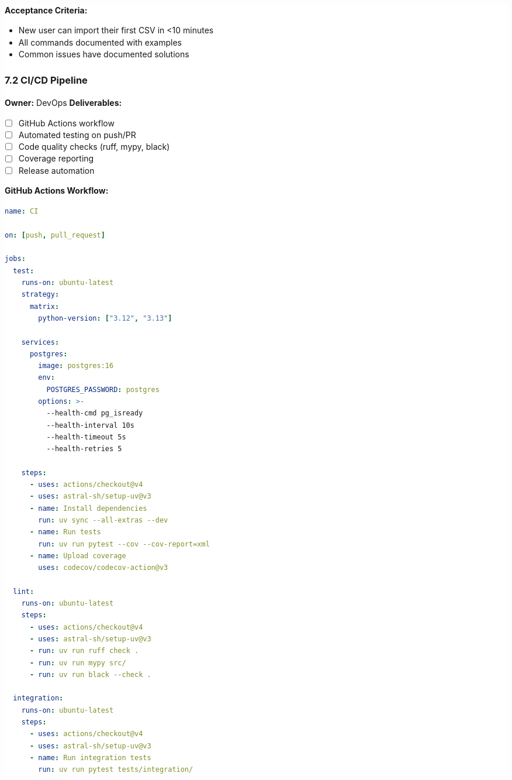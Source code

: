 **Acceptance Criteria:**
- New user can import their first CSV in <10 minutes
- All commands documented with examples
- Common issues have documented solutions

### 7.2 CI/CD Pipeline
**Owner:** DevOps
**Deliverables:**
- [ ] GitHub Actions workflow
- [ ] Automated testing on push/PR
- [ ] Code quality checks (ruff, mypy, black)
- [ ] Coverage reporting
- [ ] Release automation

**GitHub Actions Workflow:**
```yaml
name: CI

on: [push, pull_request]

jobs:
  test:
    runs-on: ubuntu-latest
    strategy:
      matrix:
        python-version: ["3.12", "3.13"]
    
    services:
      postgres:
        image: postgres:16
        env:
          POSTGRES_PASSWORD: postgres
        options: >-
          --health-cmd pg_isready
          --health-interval 10s
          --health-timeout 5s
          --health-retries 5
    
    steps:
      - uses: actions/checkout@v4
      - uses: astral-sh/setup-uv@v3
      - name: Install dependencies
        run: uv sync --all-extras --dev
      - name: Run tests
        run: uv run pytest --cov --cov-report=xml
      - name: Upload coverage
        uses: codecov/codecov-action@v3
  
  lint:
    runs-on: ubuntu-latest
    steps:
      - uses: actions/checkout@v4
      - uses: astral-sh/setup-uv@v3
      - run: uv run ruff check .
      - run: uv run mypy src/
      - run: uv run black --check .
  
  integration:
    runs-on: ubuntu-latest
    steps:
      - uses: actions/checkout@v4
      - uses: astral-sh/setup-uv@v3
      - name: Run integration tests
        run: uv run pytest tests/integration/
```